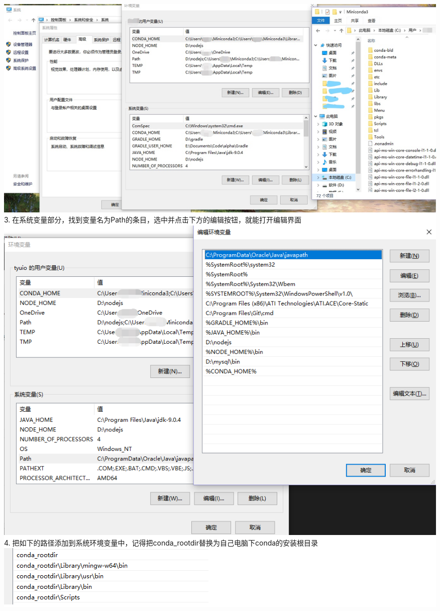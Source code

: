 ![系统环境变量](/images/conda/system_path.jpg)
3. 在系统变量部分，找到变量名为Path的条目，选中并点击下方的编辑按钮，就能打开编辑界面
![系统环境变量编辑窗口](/images/conda/system_variable_edit.png)
4. 把如下的路径添加到系统环境变量中，记得把conda_rootdir替换为自己电脑下conda的安装根目录
![conda路径](/images/conda/conda_path.png)